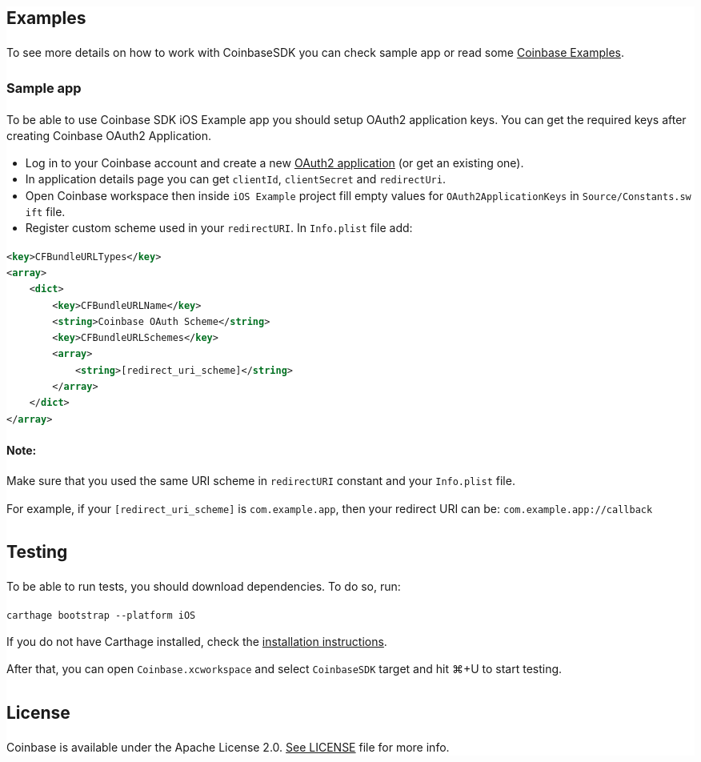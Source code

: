 ## Examples

To see more details on how to work with CoinbaseSDK you can check sample app or read some [Coinbase Examples](https://github.com/coinbase/coinbase-ios-sdk/wiki/Examples).

### Sample app

To be able to use Coinbase SDK iOS Example app you should setup OAuth2 application keys. You can get the required keys after creating Coinbase OAuth2 Application.
* Log in to your Coinbase account and create a new [OAuth2 application](https://www.coinbase.com/oauth/applications/new) (or get an existing one). 
* In application details page you can get `clientId`, `clientSecret` and `redirectUri`. 
* Open Coinbase workspace then inside `iOS Example` project fill empty values for `OAuth2ApplicationKeys` in `Source/Constants.swift` file.
* Register custom scheme used in your `redirectURI`. In `Info.plist` file add:

```xml
<key>CFBundleURLTypes</key>
<array>
    <dict>
        <key>CFBundleURLName</key>
        <string>Coinbase OAuth Scheme</string>
        <key>CFBundleURLSchemes</key>
        <array>
            <string>[redirect_uri_scheme]</string>
        </array>
    </dict>
</array>
```

#### Note:
Make sure that you used the same URI scheme in `redirectURI` constant and your `Info.plist` file.

For example, if your `[redirect_uri_scheme]` is `com.example.app`, then your redirect URI can be: `com.example.app://callback`
## Testing

To be able to run tests, you should download dependencies. To do so, run:
``` 
carthage bootstrap --platform iOS
```

If you do not have Carthage installed, check the [installation instructions](https://github.com/Carthage/Carthage#installing-carthage).

After that, you can open `Coinbase.xcworkspace` and select `CoinbaseSDK` target and hit ⌘+U to start testing.

## License

Coinbase is available under the Apache License 2.0. [See LICENSE](https://github.com/coinbase/coinbase-ios-sdk/blob/master/LICENSE) file for more info.
